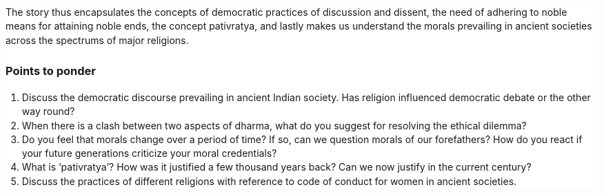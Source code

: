 The story thus encapsulates the concepts of democratic practices of discussion and dissent, the need of adhering to noble means for attaining noble ends, the concept pativratya, and lastly makes us understand the morals prevailing in ancient societies across the spectrums of major religions.

### Points to ponder

1.  Discuss the democratic discourse prevailing in ancient Indian society. Has religion influenced democratic debate or the other way round?
2.  When there is a clash between two aspects of dharma, what do you suggest for resolving the ethical dilemma?
3.  Do you feel that morals change over a period of time? If so, can we question morals of our forefathers? How do you react if your future generations criticize your moral credentials?
4.  What is ‘pativratya’? How was it justified a few thousand years back? Can we now justify in the current century?
5.  Discuss the practices of different religions with reference to code of conduct for women in ancient societies.

[^1]: This story of Jaratkaru is taken from Adi Parva of Mahabharatha written by sage Vyasa (Gita Press, Gorakhpur)
[^2]:  samyaksaddharma mūlā vai vyasane śāṃntiruttamā |  
adharmottaratā nāma kṛtsnaṃ vyāpādayejjagat ||
[^3]: Panch Bhutas- The five elements of nature- the earth, the water, the fire, the air and the Akasa (sky)
[^4]: Āstika, in Indian philosophy, is one that accepts the authority of the Vedas. Anyone who opposes the authority of Vedas is Nāstika.
[^5]: Nicholas Kristof, “Religion and Women”, New York Times, 9th January 2010.
[^6]: Helene Cixous et al, (1973), Laugh of the Medusa , Chicago journals, page 875-893.

